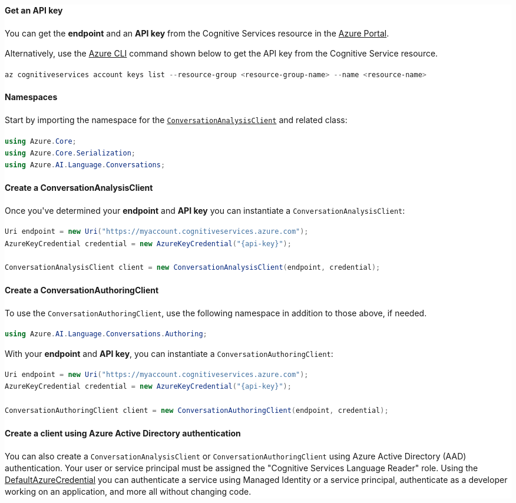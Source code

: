 #### Get an API key

You can get the **endpoint** and an **API key** from the Cognitive Services resource in the [Azure Portal][azure_portal].

Alternatively, use the [Azure CLI][azure_cli] command shown below to get the API key from the Cognitive Service resource.

```powershell
az cognitiveservices account keys list --resource-group <resource-group-name> --name <resource-name>
```

#### Namespaces

Start by importing the namespace for the [`ConversationAnalysisClient`][conversationanalysis_client_class] and related class:

```C# Snippet:ConversationAnalysisClient_Namespaces
using Azure.Core;
using Azure.Core.Serialization;
using Azure.AI.Language.Conversations;
```

#### Create a ConversationAnalysisClient

Once you've determined your **endpoint** and **API key** you can instantiate a `ConversationAnalysisClient`:

```C# Snippet:ConversationAnalysisClient_Create
Uri endpoint = new Uri("https://myaccount.cognitiveservices.azure.com");
AzureKeyCredential credential = new AzureKeyCredential("{api-key}");

ConversationAnalysisClient client = new ConversationAnalysisClient(endpoint, credential);
```

#### Create a ConversationAuthoringClient

To use the `ConversationAuthoringClient`, use the following namespace in addition to those above, if needed.

```C# Snippet:ConversationAuthoringClient_Namespace
using Azure.AI.Language.Conversations.Authoring;
```

With your **endpoint** and **API key**, you can instantiate a `ConversationAuthoringClient`:

```C# Snippet:ConversationAuthoringClient_Create
Uri endpoint = new Uri("https://myaccount.cognitiveservices.azure.com");
AzureKeyCredential credential = new AzureKeyCredential("{api-key}");

ConversationAuthoringClient client = new ConversationAuthoringClient(endpoint, credential);
```

#### Create a client using Azure Active Directory authentication

You can also create a `ConversationAnalysisClient` or `ConversationAuthoringClient` using Azure Active Directory (AAD) authentication. Your user or service principal must be assigned the "Cognitive Services Language Reader" role.
Using the [DefaultAzureCredential] you can authenticate a service using Managed Identity or a service principal, authenticate as a developer working on an application, and more all without changing code.


[azure_cli]: /cli/azure/
[azure_identity]: https://github.com/Azure/azure-sdk-for-net/blob/main/sdk/identity/Azure.Identity/README.md
[azure_identity_install]: https://github.com/Azure/azure-sdk-for-net/blob/main/sdk/identity/Azure.Identity/README.md#install-the-package
[azure_portal]: https://portal.azure.com/
[azure_subscription]: https://azure.microsoft.com/free/dotnet/
[cla]: https://cla.microsoft.com
[coc_contact]: mailto:opencode@microsoft.com
[coc_faq]: https://opensource.microsoft.com/codeofconduct/faq/
[code_of_conduct]: https://opensource.microsoft.com/codeofconduct/
[cognitive_auth]: /azure/cognitive-services/authentication/
[contributing]: https://github.com/Azure/azure-sdk-for-net/blob/main/CONTRIBUTING.md
[core_logging]: https://github.com/Azure/azure-sdk-for-net/blob/main/sdk/core/Azure.Core/samples/Diagnostics.md
[custom_domain]: /azure/cognitive-services/authentication#create-a-resource-with-a-custom-subdomain
[DefaultAzureCredential]: https://github.com/Azure/azure-sdk-for-net/blob/main/sdk/identity/Azure.Identity/README.md#defaultazurecredential
[language_studio]: https://language.cognitive.azure.com/
[nuget]: https://www.nuget.org/
[conversationanalysis_client_class]: https://github.com/Azure/azure-sdk-for-net/blob/main/sdk/cognitivelanguage/Azure.AI.Language.Conversations/src/ConversationAnalysisClient.cs
[conversationanalysis_client_src]: https://github.com/Azure/azure-sdk-for-net/tree/main/sdk/cognitivelanguage/Azure.AI.Language.Conversations/src/
[conversationanalysis_samples]: https://github.com/Azure/azure-sdk-for-net/tree/main/sdk/cognitivelanguage/Azure.AI.Language.Conversations/samples/
[conversationanalysis_nuget_package]: https://www.nuget.org/packages/Azure.AI.Language.Conversations/
[conversationanalysis_docs]: /azure/cognitive-services/language-service/conversational-language-understanding/overview
[conversationanalysis_docs_demos]: /azure/cognitive-services/language-service/conversational-language-understanding/quickstart
[conversationanalysis_docs_features]: /azure/cognitive-services/language-service/conversational-language-understanding/overview
[conversationanalysis_refdocs]: /dotnet/api/azure.ai.language.conversations
[conversationanalysis_restdocs]: https://learn.microsoft.com/rest/api/language/2023-04-01/conversation-analysis-runtime
[conversationanalysis_restdocs_authoring]: https://learn.microsoft.com/rest/api/language/2023-04-01/conversational-analysis-authoring